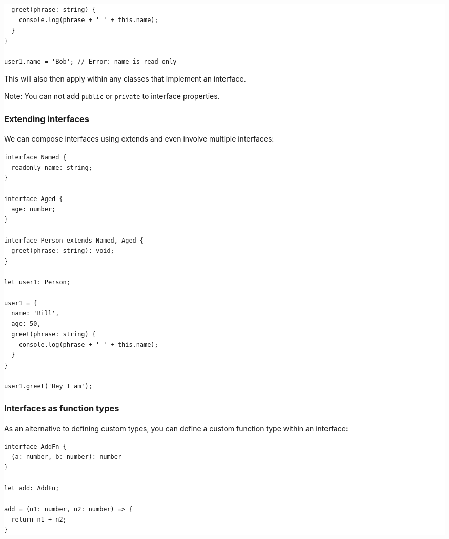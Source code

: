 ```
  greet(phrase: string) {
    console.log(phrase + ' ' + this.name);
  }
}

user1.name = 'Bob'; // Error: name is read-only
```

This will also then apply within any classes that implement an interface.

Note: You can not add `public` or `private` to interface properties.

### Extending interfaces

We can compose interfaces using extends and even involve multiple interfaces:

```
interface Named {
  readonly name: string;
}

interface Aged {
  age: number;
}

interface Person extends Named, Aged {
  greet(phrase: string): void;
}

let user1: Person;

user1 = {
  name: 'Bill',
  age: 50,
  greet(phrase: string) {
    console.log(phrase + ' ' + this.name);
  }
}

user1.greet('Hey I am');
```

### Interfaces as function types

As an alternative to defining custom types, you can define a custom function type within an interface:

```
interface AddFn {
  (a: number, b: number): number
}

let add: AddFn;

add = (n1: number, n2: number) => {
  return n1 + n2;
}
```
